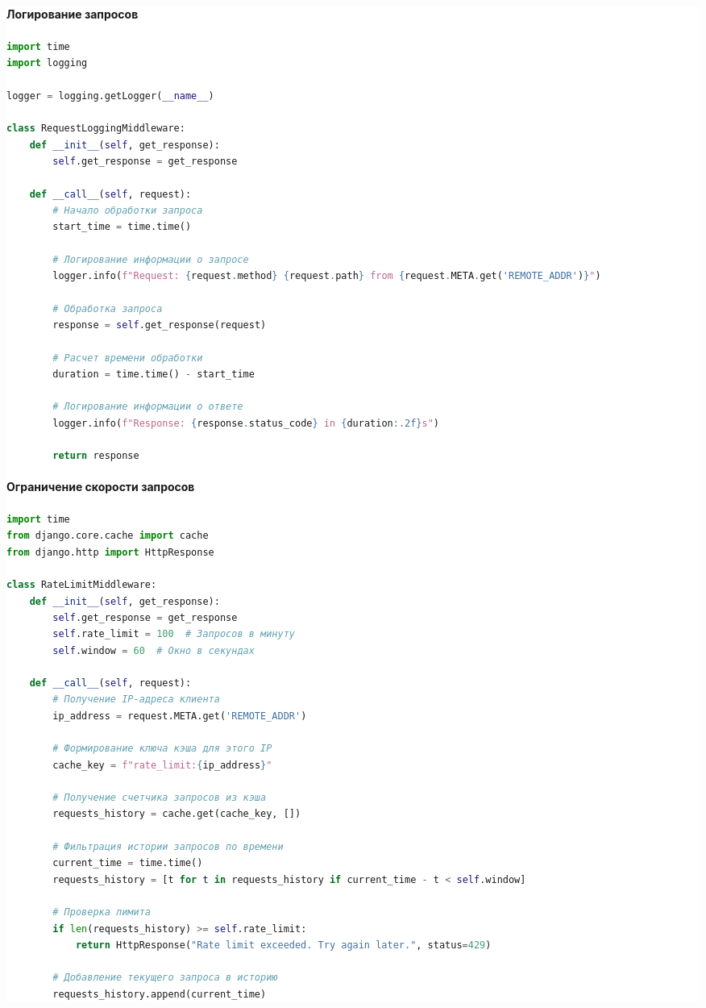 #### Логирование запросов

```python
import time
import logging

logger = logging.getLogger(__name__)

class RequestLoggingMiddleware:
    def __init__(self, get_response):
        self.get_response = get_response
        
    def __call__(self, request):
        # Начало обработки запроса
        start_time = time.time()
        
        # Логирование информации о запросе
        logger.info(f"Request: {request.method} {request.path} from {request.META.get('REMOTE_ADDR')}")
        
        # Обработка запроса
        response = self.get_response(request)
        
        # Расчет времени обработки
        duration = time.time() - start_time
        
        # Логирование информации о ответе
        logger.info(f"Response: {response.status_code} in {duration:.2f}s")
        
        return response
```

#### Ограничение скорости запросов

```python
import time
from django.core.cache import cache
from django.http import HttpResponse

class RateLimitMiddleware:
    def __init__(self, get_response):
        self.get_response = get_response
        self.rate_limit = 100  # Запросов в минуту
        self.window = 60  # Окно в секундах
        
    def __call__(self, request):
        # Получение IP-адреса клиента
        ip_address = request.META.get('REMOTE_ADDR')
        
        # Формирование ключа кэша для этого IP
        cache_key = f"rate_limit:{ip_address}"
        
        # Получение счетчика запросов из кэша
        requests_history = cache.get(cache_key, [])
        
        # Фильтрация истории запросов по времени
        current_time = time.time()
        requests_history = [t for t in requests_history if current_time - t < self.window]
        
        # Проверка лимита
        if len(requests_history) >= self.rate_limit:
            return HttpResponse("Rate limit exceeded. Try again later.", status=429)
        
        # Добавление текущего запроса в историю
        requests_history.append(current_time)
```